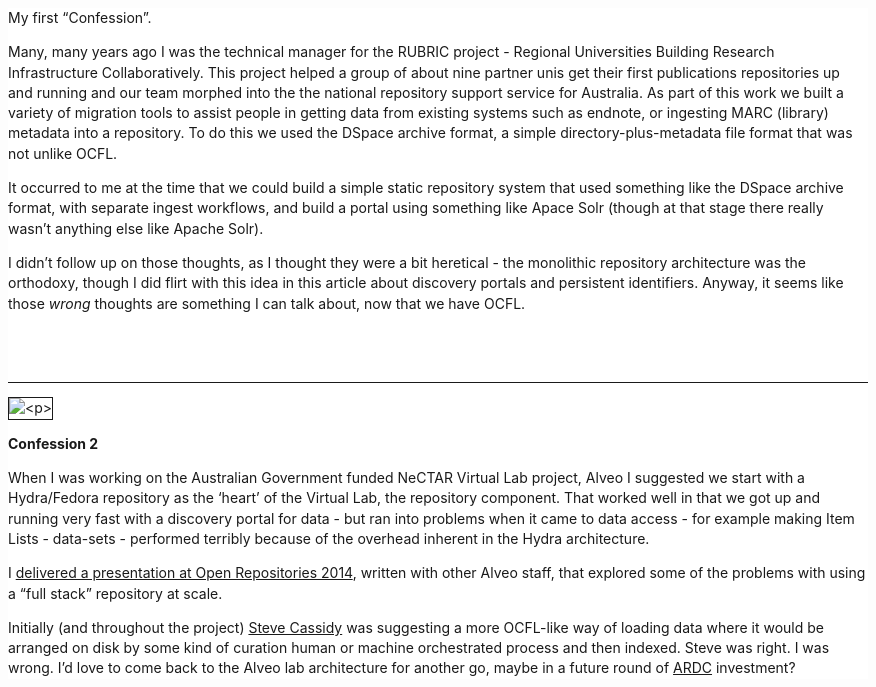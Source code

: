 





My first “Confession”. 

Many, many years ago I was the technical manager for the RUBRIC project -
Regional Universities Building Research Infrastructure Collaboratively. This
project helped a group of about nine partner unis get their first publications
repositories up and running and our team morphed into the the national
repository support service for Australia. As part of this work we built a
variety of migration tools to assist people in getting data from existing
systems such as endnote, or ingesting MARC (library) metadata into a repository.
To do this we used the DSpace archive format, a simple directory-plus-metadata
file format that was not unlike OCFL.

It occurred to me at the time that we could build a simple static repository
system that used something like the DSpace archive format, with separate ingest
workflows, and build a portal using something like Apace Solr (though at that
stage there really wasn’t anything else like Apache Solr).

I didn’t follow up on those thoughts, as I thought they
were a bit heretical - the monolithic repository architecture was the orthodoxy,
though I did flirt with this idea in this article about discovery portals and
persistent identifiers. Anyway, it seems like those _wrong_ thoughts are
something I can talk about, now that we have OCFL.




</section>
<br/><br/><hr/>

        
<section typeof='http://purl.org/ontology/bibo/Slide'>
<img src='{static}Slide07.png' alt='

' title='

' border='1'  width='85%'/>







**Confession 2**



When I was working on the Australian Government funded NeCTAR Virtual Lab project, Alveo I suggested we start with a Hydra/Fedora repository as the ‘heart’ of the Virtual Lab, the repository component. That worked well in that we got up and running very fast with a discovery portal for data - but ran into problems when it came to data access - for example making Item Lists - data-sets - performed terribly because of the overhead inherent in the Hydra architecture.

I [delivered a presentation at Open Repositories 2014](http://www.doria.fi/handle/10024/97740), written with other Alveo staff, that explored some of the problems with using a “full stack” repository at scale. 

Initially (and throughout the project) [Steve Cassidy](https://orcid.org/0000-0003-2357-9652) was suggesting a more OCFL-like way of loading data where it would be arranged on disk by some kind of curation human or machine orchestrated process and then indexed. Steve was right. I was wrong. I’d love to come back to the Alveo lab architecture for another go, maybe in a future round of [ARDC](https://ror.org/038sjwq14) investment?

